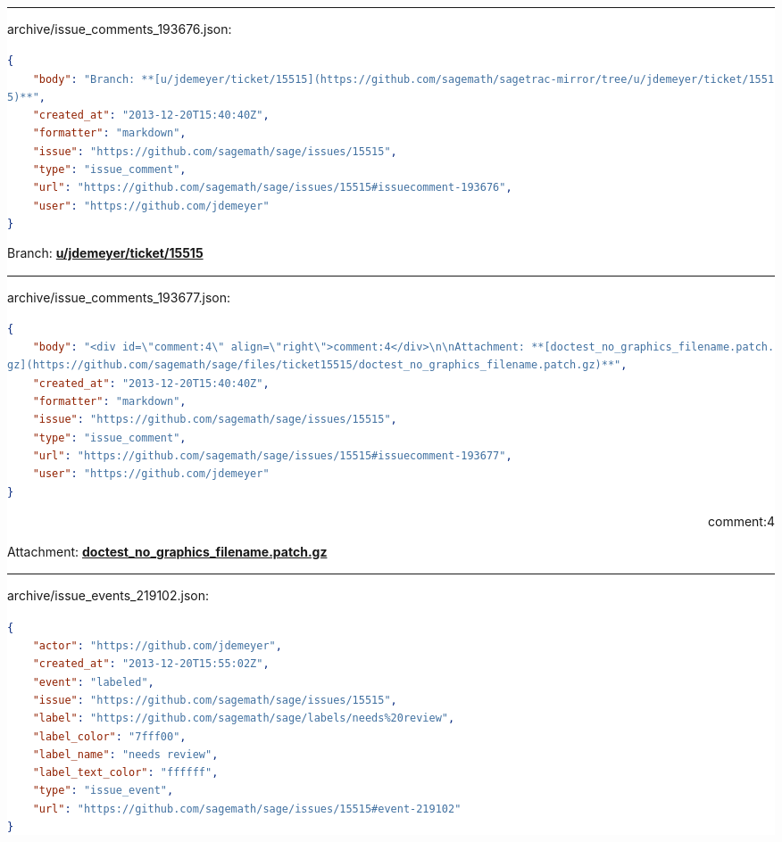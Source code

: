 


---

archive/issue_comments_193676.json:
```json
{
    "body": "Branch: **[u/jdemeyer/ticket/15515](https://github.com/sagemath/sagetrac-mirror/tree/u/jdemeyer/ticket/15515)**",
    "created_at": "2013-12-20T15:40:40Z",
    "formatter": "markdown",
    "issue": "https://github.com/sagemath/sage/issues/15515",
    "type": "issue_comment",
    "url": "https://github.com/sagemath/sage/issues/15515#issuecomment-193676",
    "user": "https://github.com/jdemeyer"
}
```

Branch: **[u/jdemeyer/ticket/15515](https://github.com/sagemath/sagetrac-mirror/tree/u/jdemeyer/ticket/15515)**



---

archive/issue_comments_193677.json:
```json
{
    "body": "<div id=\"comment:4\" align=\"right\">comment:4</div>\n\nAttachment: **[doctest_no_graphics_filename.patch.gz](https://github.com/sagemath/sage/files/ticket15515/doctest_no_graphics_filename.patch.gz)**",
    "created_at": "2013-12-20T15:40:40Z",
    "formatter": "markdown",
    "issue": "https://github.com/sagemath/sage/issues/15515",
    "type": "issue_comment",
    "url": "https://github.com/sagemath/sage/issues/15515#issuecomment-193677",
    "user": "https://github.com/jdemeyer"
}
```

<div id="comment:4" align="right">comment:4</div>

Attachment: **[doctest_no_graphics_filename.patch.gz](https://github.com/sagemath/sage/files/ticket15515/doctest_no_graphics_filename.patch.gz)**



---

archive/issue_events_219102.json:
```json
{
    "actor": "https://github.com/jdemeyer",
    "created_at": "2013-12-20T15:55:02Z",
    "event": "labeled",
    "issue": "https://github.com/sagemath/sage/issues/15515",
    "label": "https://github.com/sagemath/sage/labels/needs%20review",
    "label_color": "7fff00",
    "label_name": "needs review",
    "label_text_color": "ffffff",
    "type": "issue_event",
    "url": "https://github.com/sagemath/sage/issues/15515#event-219102"
}
```
